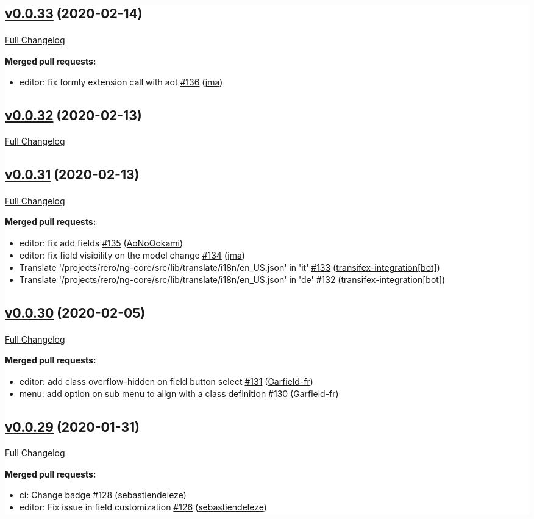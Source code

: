 ## [v0.0.33](https://github.com/rero/ng-core/tree/v0.0.33) (2020-02-14)

[Full Changelog](https://github.com/rero/ng-core/compare/v0.0.32...v0.0.33)

**Merged pull requests:**

- editor: fix formly extension call with aot [\#136](https://github.com/rero/ng-core/pull/136) ([jma](https://github.com/jma))

## [v0.0.32](https://github.com/rero/ng-core/tree/v0.0.32) (2020-02-13)

[Full Changelog](https://github.com/rero/ng-core/compare/v0.0.31...v0.0.32)

## [v0.0.31](https://github.com/rero/ng-core/tree/v0.0.31) (2020-02-13)

[Full Changelog](https://github.com/rero/ng-core/compare/v0.0.30...v0.0.31)

**Merged pull requests:**

- editor: fix add fields [\#135](https://github.com/rero/ng-core/pull/135) ([AoNoOokami](https://github.com/AoNoOokami))
- editor: fix field visibility on the model change [\#134](https://github.com/rero/ng-core/pull/134) ([jma](https://github.com/jma))
- Translate '/projects/rero/ng-core/src/lib/translate/i18n/en\_US.json' in 'it' [\#133](https://github.com/rero/ng-core/pull/133) ([transifex-integration[bot]](https://github.com/apps/transifex-integration))
- Translate '/projects/rero/ng-core/src/lib/translate/i18n/en\_US.json' in 'de' [\#132](https://github.com/rero/ng-core/pull/132) ([transifex-integration[bot]](https://github.com/apps/transifex-integration))

## [v0.0.30](https://github.com/rero/ng-core/tree/v0.0.30) (2020-02-05)

[Full Changelog](https://github.com/rero/ng-core/compare/v0.0.29...v0.0.30)

**Merged pull requests:**

- editor: add class overflow-hidden on field button select [\#131](https://github.com/rero/ng-core/pull/131) ([Garfield-fr](https://github.com/Garfield-fr))
- menu: add option on sub menu to align with a class definition [\#130](https://github.com/rero/ng-core/pull/130) ([Garfield-fr](https://github.com/Garfield-fr))

## [v0.0.29](https://github.com/rero/ng-core/tree/v0.0.29) (2020-01-31)

[Full Changelog](https://github.com/rero/ng-core/compare/v0.0.28...v0.0.29)

**Merged pull requests:**

- ci: Change badge [\#128](https://github.com/rero/ng-core/pull/128) ([sebastiendeleze](https://github.com/sebastiendeleze))
- editor: Fix issue in field customization [\#126](https://github.com/rero/ng-core/pull/126) ([sebastiendeleze](https://github.com/sebastiendeleze))
